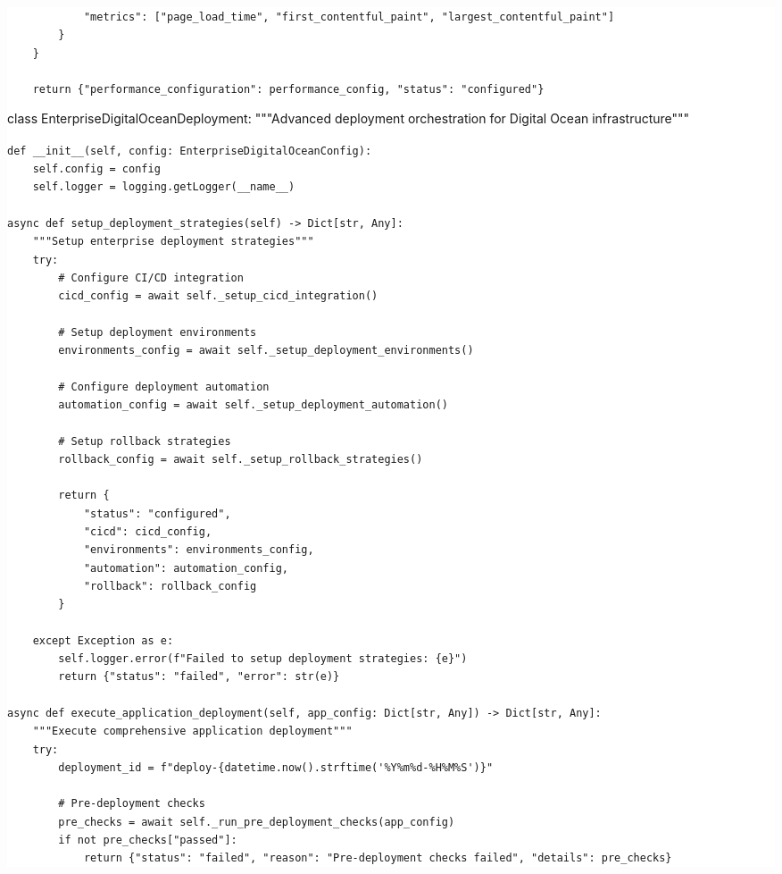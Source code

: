                 "metrics": ["page_load_time", "first_contentful_paint", "largest_contentful_paint"]
            }
        }

        return {"performance_configuration": performance_config, "status": "configured"}

class EnterpriseDigitalOceanDeployment:
"""Advanced deployment orchestration for Digital Ocean infrastructure"""

    def __init__(self, config: EnterpriseDigitalOceanConfig):
        self.config = config
        self.logger = logging.getLogger(__name__)

    async def setup_deployment_strategies(self) -> Dict[str, Any]:
        """Setup enterprise deployment strategies"""
        try:
            # Configure CI/CD integration
            cicd_config = await self._setup_cicd_integration()

            # Setup deployment environments
            environments_config = await self._setup_deployment_environments()

            # Configure deployment automation
            automation_config = await self._setup_deployment_automation()

            # Setup rollback strategies
            rollback_config = await self._setup_rollback_strategies()

            return {
                "status": "configured",
                "cicd": cicd_config,
                "environments": environments_config,
                "automation": automation_config,
                "rollback": rollback_config
            }

        except Exception as e:
            self.logger.error(f"Failed to setup deployment strategies: {e}")
            return {"status": "failed", "error": str(e)}

    async def execute_application_deployment(self, app_config: Dict[str, Any]) -> Dict[str, Any]:
        """Execute comprehensive application deployment"""
        try:
            deployment_id = f"deploy-{datetime.now().strftime('%Y%m%d-%H%M%S')}"

            # Pre-deployment checks
            pre_checks = await self._run_pre_deployment_checks(app_config)
            if not pre_checks["passed"]:
                return {"status": "failed", "reason": "Pre-deployment checks failed", "details": pre_checks}
